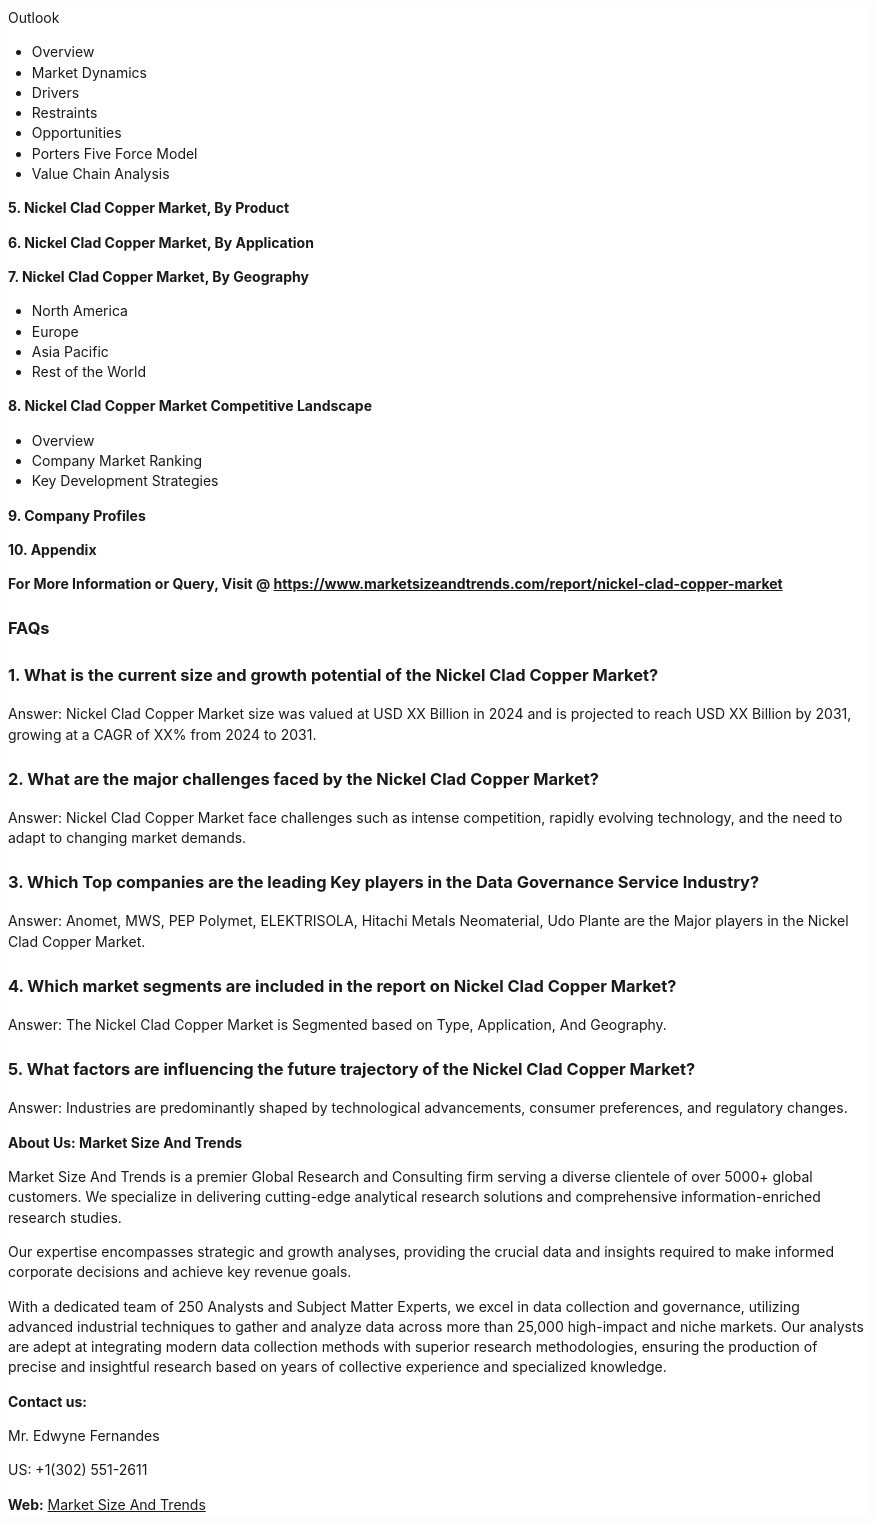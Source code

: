 Outlook</span></strong></p></div><div class="" data-test-id=""><ul><li><span class="">Overview</span></li><li><span class="">Market Dynamics</span></li><li><span class="">Drivers</span></li><li><span class="">Restraints</span></li><li><span class="">Opportunities</span></li><li><span class="">Porters Five Force Model</span></li><li><span class="">Value Chain Analysis</span></li></ul></div><div class="" data-test-id=""><p><strong><span class="">5. Nickel Clad Copper Market, By Product</span></strong></p></div><div class="" data-test-id=""><p><strong><span class="">6. Nickel Clad Copper Market, By Application</span></strong></p></div><div class="" data-test-id=""><p><strong><span class="">7. Nickel Clad Copper Market, By Geography</span></strong></p></div><div class="" data-test-id=""><ul><li><span class="">North America</span></li><li><span class="">Europe</span></li><li><span class="">Asia Pacific</span></li><li><span class="">Rest of the World</span></li></ul></div><div class="" data-test-id=""><p><strong><span class="">8. Nickel Clad Copper Market Competitive Landscape</span></strong></p></div><div class="" data-test-id=""><ul><li><span class="">Overview</span></li><li><span class="">Company Market Ranking</span></li><li><span class="">Key Development Strategies</span></li></ul></div><div class="" data-test-id=""><p><strong><span class="">9. Company Profiles</span></strong></p></div><div class="" data-test-id=""><p><strong><span class="">10. Appendix</span></strong></p></div><div class="" data-test-id=""><p><strong><span class="">For More Information or Query, Visit @ <a href="https://www.marketsizeandtrends.com/report/nickel-clad-copper-market" target="_blank">https://www.marketsizeandtrends.com/report/nickel-clad-copper-market</a></span></strong></p></div><div class="" data-test-id=""><div class="article-main__content" data-test-id="publishing-text-block"><h3><strong><span class="">FAQs</span></strong></h3></div><div class="article-main__content" data-test-id="publishing-text-block"><h3><span class="">1. What is the current size and growth potential of the Nickel Clad Copper Market?</span></h3></div><div class="article-main__content" data-test-id="publishing-text-block"><p><span class="font-[700]">Answer</span><span class="">: Nickel Clad Copper Market size was valued at USD XX Billion in 2024 and is projected to reach USD XX Billion by 2031, growing at a CAGR of XX% from 2024 to 2031.</span></p></div><div class="article-main__content" data-test-id="publishing-text-block"><h3><span class="">2. What are the major challenges faced by the Nickel Clad Copper Market?</span></h3></div><div class="article-main__content" data-test-id="publishing-text-block"><p><span class="font-[700]">Answer</span><span class="">: Nickel Clad Copper Market face challenges such as intense competition, rapidly evolving technology, and the need to adapt to changing market demands.</span></p></div><div class="article-main__content" data-test-id="publishing-text-block"><h3><span class="">3. Which Top companies are the leading Key players in the Data Governance Service Industry?</span></h3></div><div class="article-main__content" data-test-id="publishing-text-block"><p><span class="font-[700]">Answer</span><span class="">: Anomet, MWS, PEP Polymet, ELEKTRISOLA, Hitachi Metals Neomaterial, Udo Plante are the Major players in the Nickel Clad Copper Market.</span></p></div><div class="article-main__content" data-test-id="publishing-text-block"><h3><span class="">4. Which market segments are included in the report on Nickel Clad Copper Market?</span></h3></div><div class="article-main__content" data-test-id="publishing-text-block"><p><span class="font-[700]">Answer</span><span class="">: The Nickel Clad Copper Market is Segmented based on Type, Application, And Geography.</span></p></div><div class="article-main__content" data-test-id="publishing-text-block"><h3><span class="">5. What factors are influencing the future trajectory of the Nickel Clad Copper Market?</span></h3></div><div class="article-main__content" data-test-id="publishing-text-block"><p><span class="font-[700]">Answer:</span><span class="">&nbsp;Industries are predominantly shaped by technological advancements, consumer preferences, and regulatory changes.</span></p></div><p><strong><span class="">About Us: Market Size And Trends</span></strong></p></div><div class="" data-test-id=""><p><span class="">Market Size And Trends is a premier Global Research and Consulting firm serving a diverse clientele of over 5000+ global customers. We specialize in delivering cutting-edge analytical research solutions and comprehensive information-enriched research studies.</span></p></div><div class="" data-test-id=""><p><span class="">Our expertise encompasses strategic and growth analyses, providing the crucial data and insights required to make informed corporate decisions and achieve key revenue goals.</span></p></div><div class="" data-test-id=""><p><span class="">With a dedicated team of 250 Analysts and Subject Matter Experts, we excel in data collection and governance, utilizing advanced industrial techniques to gather and analyze data across more than 25,000 high-impact and niche markets. Our analysts are adept at integrating modern data collection methods with superior research methodologies, ensuring the production of precise and insightful research based on years of collective experience and specialized knowledge.</span></p></div><div class="" data-test-id=""><p><strong><span class="">Contact us:</span></strong></p></div><div class="" data-test-id=""><p><span class="">Mr. Edwyne Fernandes</span></p></div><div class="" data-test-id=""><p><span class="">US: +1(302) 551-2611<br /></span></p><p><span class=""><strong>Web:</strong> <a href="https://www.marketsizeandtrends.com/" target="_blank">Market Size And Trends</a></span></p></div>
